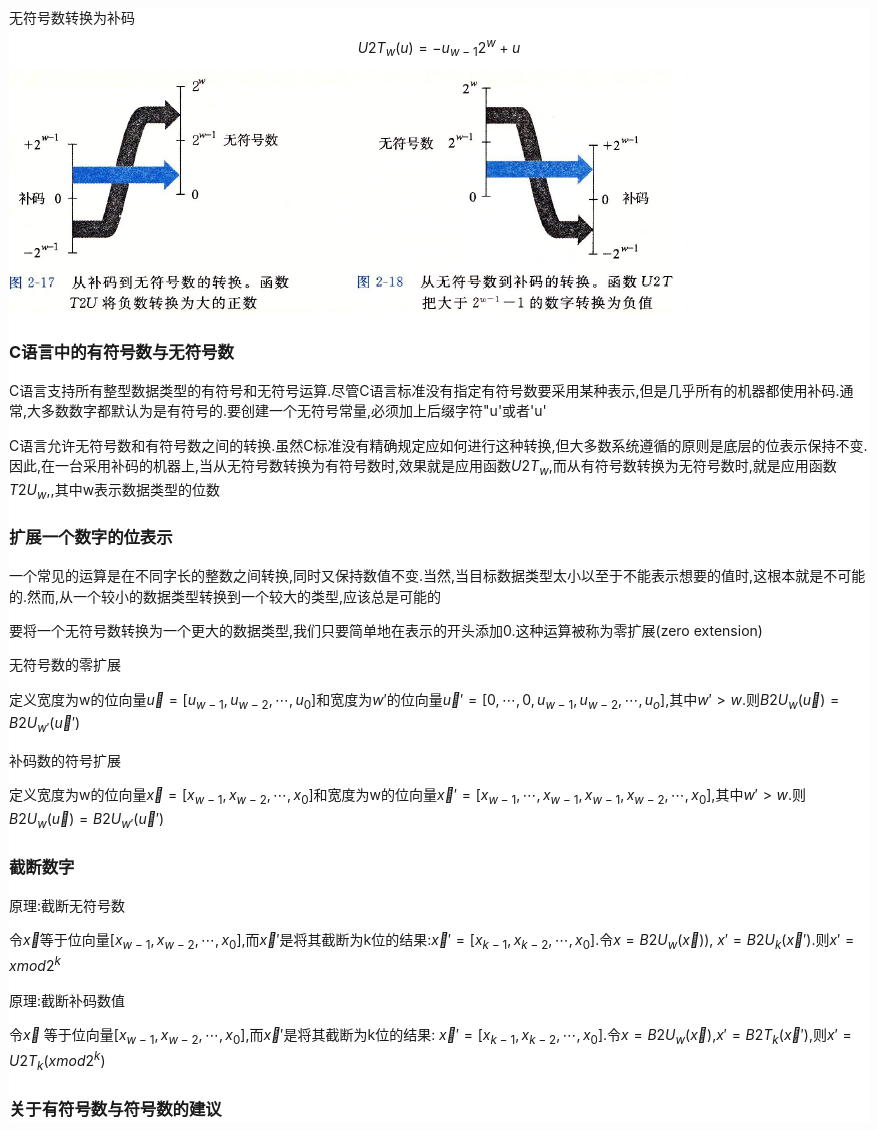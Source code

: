 无符号数转换为补码
$$
U2T_w(u)=-u_{w-1}2^w+u
$$
![image-20210630191321727](%E6%B7%B1%E5%85%A5%E7%90%86%E8%A7%A3%E8%AE%A1%E7%AE%97%E6%9C%BA%E7%B3%BB%E7%BB%9F.assets/image-20210630191321727.png)

### C语言中的有符号数与无符号数

C语言支持所有整型数据类型的有符号和无符号运算.尽管C语言标准没有指定有符号数要采用某种表示,但是几乎所有的机器都使用补码.通常,大多数数字都默认为是有符号的.要创建一个无符号常量,必须加上后缀字符"u'或者'u'

C语言允许无符号数和有符号数之间的转换.虽然C标准没有精确规定应如何进行这种转换,但大多数系统遵循的原则是底层的位表示保持不变.因此,在一台采用补码的机器上,当从无符号数转换为有符号数时,效果就是应用函数$U2T_w$,而从有符号数转换为无符号数时,就是应用函数$T2U_w$,,其中w表示数据类型的位数

### 扩展一个数字的位表示

一个常见的运算是在不同字长的整数之间转换,同时又保持数值不变.当然,当目标数据类型太小以至于不能表示想要的值时,这根本就是不可能的.然而,从一个较小的数据类型转换到一个较大的类型,应该总是可能的

要将一个无符号数转换为一个更大的数据类型,我们只要简单地在表示的开头添加0.这种运算被称为零扩展(zero extension)

无符号数的零扩展

定义宽度为w的位向量$\vec u=[u_{w-1}, u_{w-2},\cdots,u_0]$和宽度为$w'$的位向量$\vec u'=[0,\cdots,0,u_{w-1}, u_{w-2},\cdots,u_o]$,其中$w'>w$.则$B2U_w(\vec u)=B2U_{w'}(\vec u')$

补码数的符号扩展

定义宽度为w的位向量$\vec x=[x_{w-1}, x_{w-2},\cdots,x_0]$和宽度为w的位向量$\vec x'=[x_{w-1},\cdots,x_{w-1},x_{w-1},x_{w-2},\cdots,x_0]$,其中$w'>w$.则$B2U_w(\vec u)=B2U_{w'}(\vec u')$

### 截断数字

原理:截断无符号数

令$\vec x$等于位向量$[x_{w-1}, x_{w-2},\cdots,x_0]$,而$\vec x'$是将其截断为k位的结果:$\vec x'=[x_{k-1},x_{k-2},\cdots,x_0]$.令$x=B2U_w(\vec x)),$ $x'=B2U_k(\vec x')$.则$x'=x mod 2^k$

原理:截断补码数值

令$\vec x$ 等于位向量$[x_{w-1} , x_{w-2},\cdots,x_0]$,而$\vec x'$是将其截断为k位的结果: $\vec x'=[x_{k-1},x_{k-2},\cdots,x_0]$.令$x=B2U_w(\vec x)$,$x'=B2T_k(\vec x')$,则$x'=U2T_k(x mod 2^k)$

### 关于有符号数与符号数的建议
